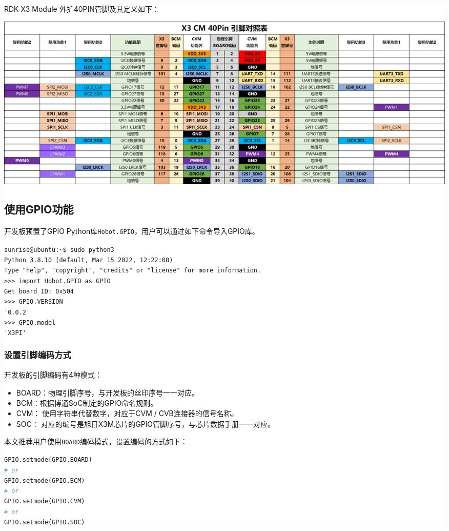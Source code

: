 RDK X3 Module 外扩40PIN管脚及其定义如下：

![image-20230510155124570](./image/40pin_user_guide/image-20230510155124570.png)

## 使用GPIO功能

开发板预置了GPIO Python库`Hobot.GPIO`，用户可以通过如下命令导入GPIO库。

```shell
sunrise@ubuntu:~$ sudo python3
Python 3.8.10 (default, Mar 15 2022, 12:22:08) 
Type "help", "copyright", "credits" or "license" for more information.
>>> import Hobot.GPIO as GPIO
Get board ID: 0x504
>>> GPIO.VERSION
'0.0.2'
>>> GPIO.model
'X3PI'
```

### 设置引脚编码方式

开发板的引脚编码有4种模式：

- BOARD：物理引脚序号，与开发板的丝印序号一一对应。
- BCM：根据博通SoC制定的GPIO命名规则。
- CVM： 使用字符串代替数字，对应于CVM / CVB连接器的信号名称。
- SOC： 对应的编号是旭日X3M芯片的GPIO管脚序号，与芯片数据手册一一对应。

本文推荐用户使用`BOARD`编码模式，设置编码的方式如下：

```python
GPIO.setmode(GPIO.BOARD)
# or
GPIO.setmode(GPIO.BCM)
# or
GPIO.setmode(GPIO.CVM)
# or 
GPIO.setmode(GPIO.SOC)
```
